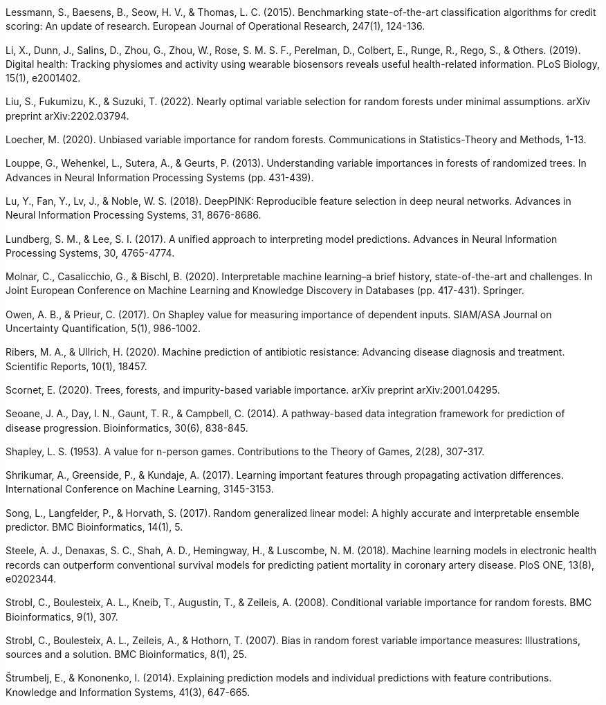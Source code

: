 Lessmann, S., Baesens, B., Seow, H. V., & Thomas, L. C. (2015). Benchmarking state-of-the-art classification algorithms for credit scoring: An update of research. European Journal of Operational Research, 247(1), 124-136.

Li, X., Dunn, J., Salins, D., Zhou, G., Zhou, W., Rose, S. M. S. F., Perelman, D., Colbert, E., Runge, R., Rego, S., & Others. (2019). Digital health: Tracking physiomes and activity using wearable biosensors reveals useful health-related information. PLoS Biology, 15(1), e2001402.

Liu, S., Fukumizu, K., & Suzuki, T. (2022). Nearly optimal variable selection for random forests under minimal assumptions. arXiv preprint arXiv:2202.03794.

Loecher, M. (2020). Unbiased variable importance for random forests. Communications in Statistics-Theory and Methods, 1-13.

Louppe, G., Wehenkel, L., Sutera, A., & Geurts, P. (2013). Understanding variable importances in forests of randomized trees. In Advances in Neural Information Processing Systems (pp. 431-439).

Lu, Y., Fan, Y., Lv, J., & Noble, W. S. (2018). DeepPINK: Reproducible feature selection in deep neural networks. Advances in Neural Information Processing Systems, 31, 8676-8686.

Lundberg, S. M., & Lee, S. I. (2017). A unified approach to interpreting model predictions. Advances in Neural Information Processing Systems, 30, 4765-4774.

Molnar, C., Casalicchio, G., & Bischl, B. (2020). Interpretable machine learning–a brief history, state-of-the-art and challenges. In Joint European Conference on Machine Learning and Knowledge Discovery in Databases (pp. 417-431). Springer.

Owen, A. B., & Prieur, C. (2017). On Shapley value for measuring importance of dependent inputs. SIAM/ASA Journal on Uncertainty Quantification, 5(1), 986-1002.

Ribers, M. A., & Ullrich, H. (2020). Machine prediction of antibiotic resistance: Advancing disease diagnosis and treatment. Scientific Reports, 10(1), 18457.

Scornet, E. (2020). Trees, forests, and impurity-based variable importance. arXiv preprint arXiv:2001.04295.

Seoane, J. A., Day, I. N., Gaunt, T. R., & Campbell, C. (2014). A pathway-based data integration framework for prediction of disease progression. Bioinformatics, 30(6), 838-845.

Shapley, L. S. (1953). A value for n-person games. Contributions to the Theory of Games, 2(28), 307-317.

Shrikumar, A., Greenside, P., & Kundaje, A. (2017). Learning important features through propagating activation differences. International Conference on Machine Learning, 3145-3153.

Song, L., Langfelder, P., & Horvath, S. (2017). Random generalized linear model: A highly accurate and interpretable ensemble predictor. BMC Bioinformatics, 14(1), 5.

Steele, A. J., Denaxas, S. C., Shah, A. D., Hemingway, H., & Luscombe, N. M. (2018). Machine learning models in electronic health records can outperform conventional survival models for predicting patient mortality in coronary artery disease. PloS ONE, 13(8), e0202344.

Strobl, C., Boulesteix, A. L., Kneib, T., Augustin, T., & Zeileis, A. (2008). Conditional variable importance for random forests. BMC Bioinformatics, 9(1), 307.

Strobl, C., Boulesteix, A. L., Zeileis, A., & Hothorn, T. (2007). Bias in random forest variable importance measures: Illustrations, sources and a solution. BMC Bioinformatics, 8(1), 25.

Štrumbelj, E., & Kononenko, I. (2014). Explaining prediction models and individual predictions with feature contributions. Knowledge and Information Systems, 41(3), 647-665.
